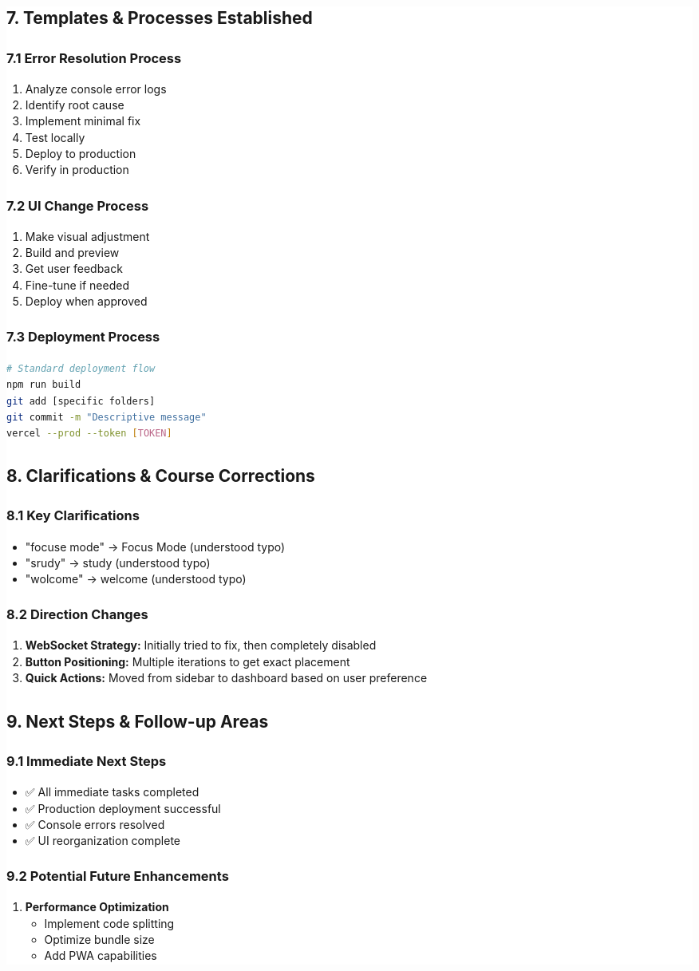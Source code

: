 ## 7. Templates & Processes Established

### 7.1 Error Resolution Process
1. Analyze console error logs
2. Identify root cause
3. Implement minimal fix
4. Test locally
5. Deploy to production
6. Verify in production

### 7.2 UI Change Process
1. Make visual adjustment
2. Build and preview
3. Get user feedback
4. Fine-tune if needed
5. Deploy when approved

### 7.3 Deployment Process
```bash
# Standard deployment flow
npm run build
git add [specific folders]
git commit -m "Descriptive message"
vercel --prod --token [TOKEN]
```

## 8. Clarifications & Course Corrections

### 8.1 Key Clarifications
- "focuse mode" → Focus Mode (understood typo)
- "srudy" → study (understood typo)
- "wolcome" → welcome (understood typo)

### 8.2 Direction Changes
1. **WebSocket Strategy:** Initially tried to fix, then completely disabled
2. **Button Positioning:** Multiple iterations to get exact placement
3. **Quick Actions:** Moved from sidebar to dashboard based on user preference

## 9. Next Steps & Follow-up Areas

### 9.1 Immediate Next Steps
- ✅ All immediate tasks completed
- ✅ Production deployment successful
- ✅ Console errors resolved
- ✅ UI reorganization complete

### 9.2 Potential Future Enhancements
1. **Performance Optimization**
   - Implement code splitting
   - Optimize bundle size
   - Add PWA capabilities
